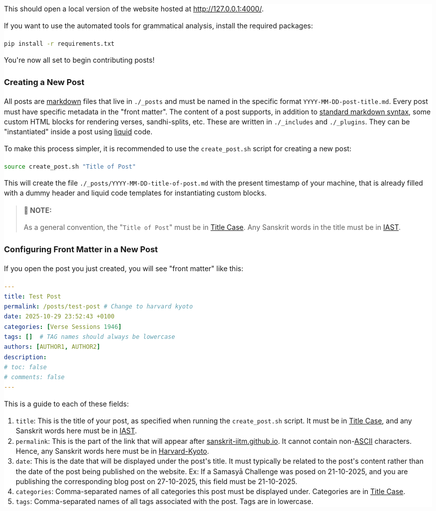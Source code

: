 This should open a local version of the website hosted at http://127.0.0.1:4000/.

If you want to use the automated tools for grammatical analysis, install the required packages:

```bash
pip install -r requirements.txt
```

You're now all set to begin contributing posts!

### Creating a New Post

All posts are [markdown](https://www.markdownguide.org/) files that live in `./_posts` and must be named in the specific format `YYYY-MM-DD-post-title.md`. Every post must have specific metadata in the "front matter". The content of a post supports, in addition to [standard markdown syntax](https://www.markdownguide.org/cheat-sheet/), some custom HTML blocks for rendering verses, sandhi-splits, etc. These are written in `./_includes` and `./_plugins`. They can be "instantiated" inside a post using [liquid](https://shopify.github.io/liquid/basics/introduction/) code.

To make this process simpler, it is recommended to use the `create_post.sh` script for creating a new post:

```bash
source create_post.sh "Title of Post"
```

This will create the file `./_posts/YYYY-MM-DD-title-of-post.md` with the present timestamp of your machine, that is already filled with a dummy header and liquid code templates for instantiating custom blocks.

> **📝 NOTE:**
>
> As a general convention, the "`Title of Post`" must be in [Title Case](https://titlecaseconverter.com/). Any Sanskrit words in the title must be in [IAST](https://en.wikipedia.org/wiki/International_Alphabet_of_Sanskrit_Transliteration).

### Configuring Front Matter in a New Post

If you open the post you just created, you will see "front matter" like this:

```yml
---
title: Test Post
permalink: /posts/test-post # Change to harvard kyoto
date: 2025-10-29 23:52:43 +0100
categories: [Verse Sessions 1946]
tags: []  # TAG names should always be lowercase
authors: [AUTHOR1, AUTHOR2]
description: 
# toc: false
# comments: false
---
```

This is a guide to each of these fields:

1. `title`: This is the title of your post, as specified when running the `create_post.sh` script. It must be in [Title Case](https://titlecaseconverter.com/), and any Sanskrit words here must be in [IAST](https://en.wikipedia.org/wiki/International_Alphabet_of_Sanskrit_Transliteration).
2. `permalink`: This is the part of the link that will appear after [sanskrit-iitm.github.io](sanskrit-iitm.github.io). It cannot contain non-[ASCII](https://en.wikipedia.org/wiki/ASCII) characters. Hence, any Sanskrit words here must be in [Harvard-Kyoto](https://en.wikipedia.org/wiki/Harvard-Kyoto).
3. `date`: This is the date that will be displayed under the post's title. It must typically be related to the post's content rather than the date of the post being published on the website. Ex: If a Samasyā Challenge was posed on 21-10-2025, and you are publishing the corresponding blog post on 27-10-2025, this field must be 21-10-2025.
4. `categories`: Comma-separated names of all categories this post must be displayed under. Categories are in [Title Case](https://titlecaseconverter.com).
5. `tags`: Comma-separated names of all tags associated with the post. Tags are in lowercase.